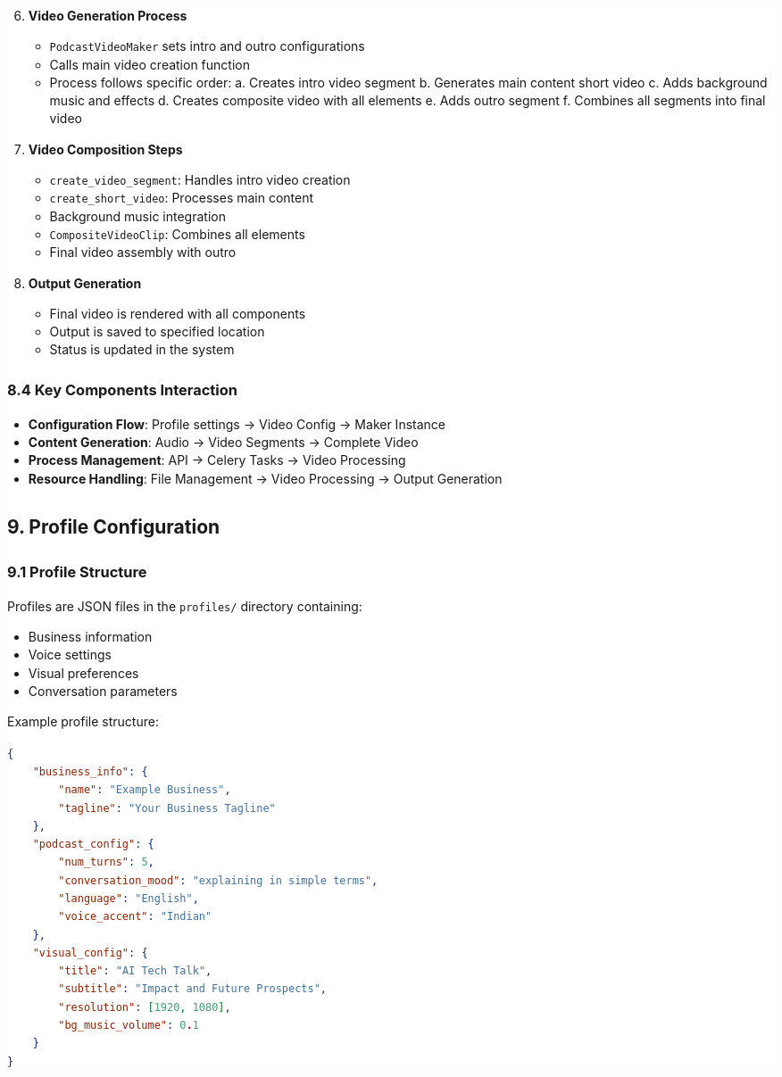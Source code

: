 6. **Video Generation Process**
   - `PodcastVideoMaker` sets intro and outro configurations
   - Calls main video creation function
   - Process follows specific order:
     a. Creates intro video segment
     b. Generates main content short video
     c. Adds background music and effects
     d. Creates composite video with all elements
     e. Adds outro segment
     f. Combines all segments into final video

7. **Video Composition Steps**
   - `create_video_segment`: Handles intro video creation
   - `create_short_video`: Processes main content
   - Background music integration
   - `CompositeVideoClip`: Combines all elements
   - Final video assembly with outro

8. **Output Generation**
   - Final video is rendered with all components
   - Output is saved to specified location
   - Status is updated in the system

### 8.4 Key Components Interaction

- **Configuration Flow**: Profile settings → Video Config → Maker Instance
- **Content Generation**: Audio → Video Segments → Complete Video
- **Process Management**: API → Celery Tasks → Video Processing
- **Resource Handling**: File Management → Video Processing → Output Generation

## 9. Profile Configuration

### 9.1 Profile Structure
Profiles are JSON files in the `profiles/` directory containing:
- Business information
- Voice settings
- Visual preferences
- Conversation parameters

Example profile structure:
```json
{
    "business_info": {
        "name": "Example Business",
        "tagline": "Your Business Tagline"
    },
    "podcast_config": {
        "num_turns": 5,
        "conversation_mood": "explaining in simple terms",
        "language": "English",
        "voice_accent": "Indian"
    },
    "visual_config": {
        "title": "AI Tech Talk",
        "subtitle": "Impact and Future Prospects",
        "resolution": [1920, 1080],
        "bg_music_volume": 0.1
    }
}
```
